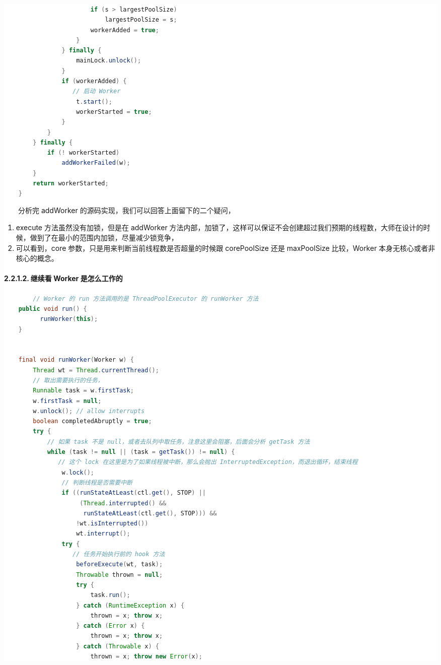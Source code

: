```java
                        if (s > largestPoolSize)
                            largestPoolSize = s;
                        workerAdded = true;
                    }
                } finally {
                    mainLock.unlock();
                }
                if (workerAdded) {
                   // 启动 Worker
                    t.start();
                    workerStarted = true;
                }
            }
        } finally {
            if (! workerStarted)
                addWorkerFailed(w);
        }
        return workerStarted;
    }
```

　　分析完 addWorker 的源码实现，我们可以回答上面留下的二个疑问，

1. execute 方法虽然没有加锁，但是在 addWorker 方法内部，加锁了，这样可以保证不会创建超过我们预期的线程数，大师在设计的时候，做到了在最小的范围内加锁，尽量减少锁竞争，
2. 可以看到，core 参数，只是用来判断当前线程数是否超量的时候跟 corePoolSize 还是 maxPoolSize 比较，Worker 本身无核心或者非核心的概念。

#### 2.2.1.2. 继续看 Worker 是怎么工作的

```java
		// Worker 的 run 方法调用的是 ThreadPoolExecutor 的 runWorker 方法
    public void run() {
          runWorker(this);
    }


    final void runWorker(Worker w) {
        Thread wt = Thread.currentThread();
        // 取出需要执行的任务，
        Runnable task = w.firstTask;
        w.firstTask = null;
        w.unlock(); // allow interrupts
        boolean completedAbruptly = true;
        try {
            // 如果 task 不是 null，或者去队列中取任务，注意这里会阻塞，后面会分析 getTask 方法
            while (task != null || (task = getTask()) != null) {
               // 这个 lock 在这里是为了如果线程被中断，那么会抛出 InterruptedException，而退出循环，结束线程
                w.lock();
                // 判断线程是否需要中断
                if ((runStateAtLeast(ctl.get(), STOP) ||
                     (Thread.interrupted() &&
                      runStateAtLeast(ctl.get(), STOP))) &&
                    !wt.isInterrupted())
                    wt.interrupt();
                try {
                   // 任务开始执行前的 hook 方法
                    beforeExecute(wt, task);
                    Throwable thrown = null;
                    try {
                        task.run();
                    } catch (RuntimeException x) {
                        thrown = x; throw x;
                    } catch (Error x) {
                        thrown = x; throw x;
                    } catch (Throwable x) {
                        thrown = x; throw new Error(x);
```
